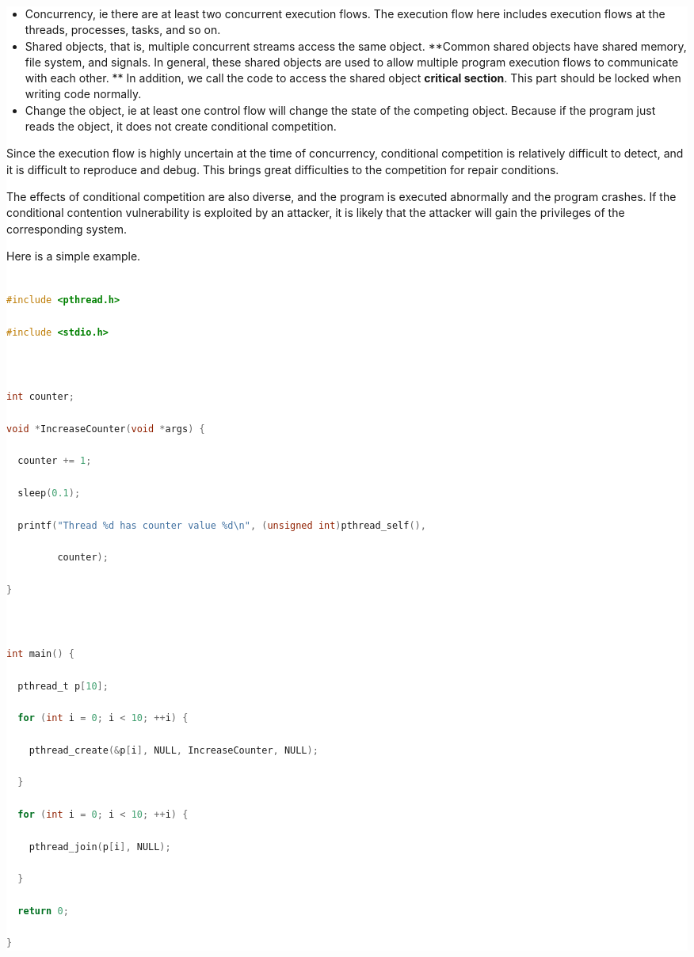 
- Concurrency, ie there are at least two concurrent execution flows. The execution flow here includes execution flows at the threads, processes, tasks, and so on.
- Shared objects, that is, multiple concurrent streams access the same object. **Common shared objects have shared memory, file system, and signals. In general, these shared objects are used to allow multiple program execution flows to communicate with each other. ** In addition, we call the code to access the shared object **critical section**. This part should be locked when writing code normally.
- Change the object, ie at least one control flow will change the state of the competing object. Because if the program just reads the object, it does not create conditional competition.


Since the execution flow is highly uncertain at the time of concurrency, conditional competition is relatively difficult to detect, and it is difficult to reproduce and debug. This brings great difficulties to the competition for repair conditions.


The effects of conditional competition are also diverse, and the program is executed abnormally and the program crashes. If the conditional contention vulnerability is exploited by an attacker, it is likely that the attacker will gain the privileges of the corresponding system.


Here is a simple example.


```c

#include <pthread.h>

#include <stdio.h>



int counter;

void *IncreaseCounter(void *args) {

  counter += 1;

  sleep(0.1);

  printf("Thread %d has counter value %d\n", (unsigned int)pthread_self(),

         counter);

}



int main() {

  pthread_t p[10];

  for (int i = 0; i < 10; ++i) {

    pthread_create(&p[i], NULL, IncreaseCounter, NULL);

  }

  for (int i = 0; i < 10; ++i) {

    pthread_join(p[i], NULL);

  }

  return 0;

}
```